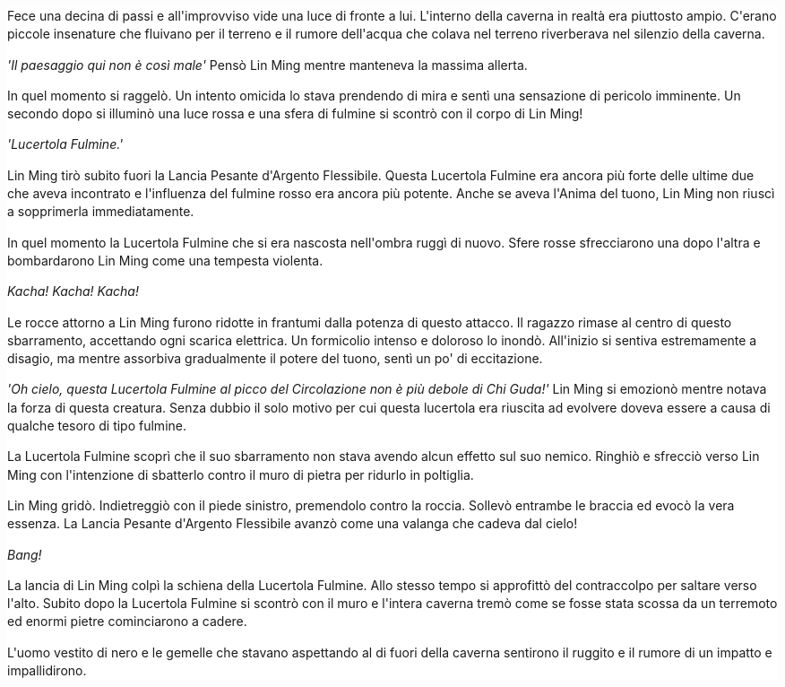 
Fece una decina di passi e all'improvviso vide una luce di fronte a lui. L'interno della caverna in realtà era piuttosto ampio. C'erano piccole insenature che fluivano per il terreno e il rumore dell'acqua che colava nel terreno riverberava nel silenzio della caverna.


<em>'Il paesaggio qui non è così male'</em> Pensò Lin Ming mentre manteneva la massima allerta.


In quel momento si raggelò. Un intento omicida lo stava prendendo di mira e sentì una sensazione di pericolo imminente. Un secondo dopo si illuminò una luce rossa e una sfera di fulmine si scontrò con il corpo di Lin Ming!


<em>'Lucertola Fulmine.'</em>


Lin Ming tirò subito fuori la Lancia Pesante d'Argento Flessibile. Questa Lucertola Fulmine era ancora più forte delle ultime due che aveva incontrato e l'influenza del fulmine rosso era ancora più potente. Anche se aveva l'Anima del tuono, Lin Ming non riuscì a sopprimerla immediatamente.


In quel momento la Lucertola Fulmine che si era nascosta nell'ombra ruggì di nuovo. Sfere rosse sfrecciarono una dopo l'altra e bombardarono Lin Ming come una tempesta violenta.


<em>Kacha! Kacha! Kacha!</em>


Le rocce attorno a Lin Ming furono ridotte in frantumi dalla potenza di questo attacco. Il ragazzo rimase al centro di questo sbarramento, accettando ogni scarica elettrica. Un formicolio intenso e doloroso lo inondò. All'inizio si sentiva estremamente a disagio, ma mentre assorbiva gradualmente il potere del tuono, sentì un po' di eccitazione.


<em>'Oh cielo, questa Lucertola Fulmine al picco del Circolazione non è più debole di Chi Guda!'</em>
Lin Ming si emozionò mentre notava la forza di questa creatura. Senza dubbio il solo motivo per cui questa lucertola era riuscita ad evolvere doveva essere a causa di qualche tesoro di tipo fulmine.


La Lucertola Fulmine scoprì che il suo sbarramento non stava avendo alcun effetto sul suo nemico. Ringhiò e sfrecciò verso Lin Ming con l'intenzione di sbatterlo contro il muro di pietra per ridurlo in poltiglia.


Lin Ming gridò. Indietreggiò con il piede sinistro, premendolo contro la roccia. Sollevò entrambe le braccia ed evocò la vera essenza. La Lancia Pesante d'Argento Flessibile avanzò come una valanga che cadeva dal cielo!


<em>Bang!</em>


La lancia di Lin Ming colpì la schiena della Lucertola Fulmine. Allo stesso tempo si approfittò del contraccolpo per saltare verso l'alto. Subito dopo la Lucertola Fulmine si scontrò con il muro e l'intera caverna tremò come se fosse stata scossa da un terremoto ed enormi pietre cominciarono a cadere.


L'uomo vestito di nero e le gemelle che stavano aspettando al di fuori della caverna sentirono il ruggito e il rumore di un impatto e impallidirono.

